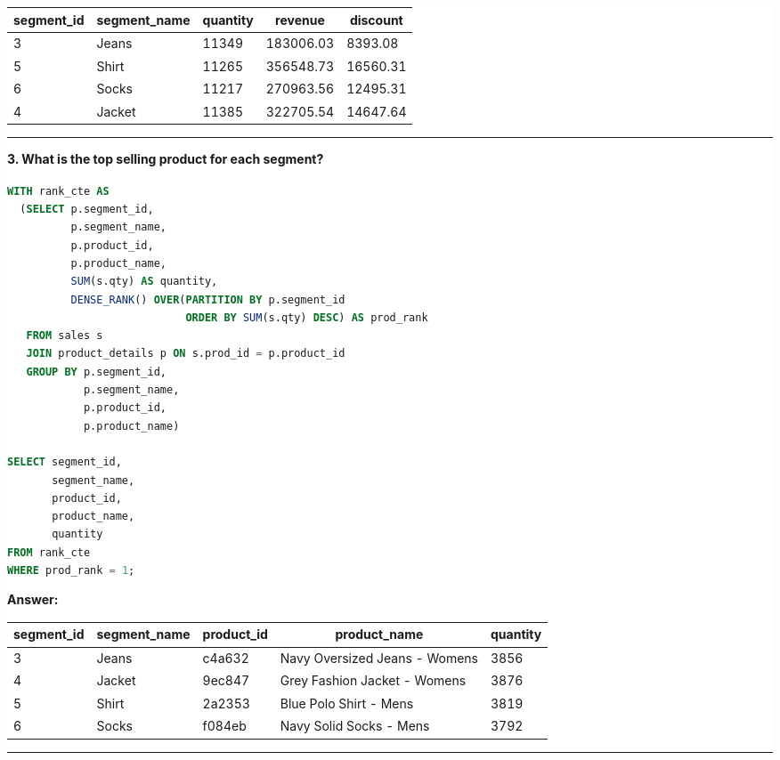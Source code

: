 | segment_id | segment_name | quantity | revenue   | discount |
|------------|--------------|----------|-----------|----------|
| 3          | Jeans        | 11349    | 183006.03 | 8393.08  |
| 5          | Shirt        | 11265    | 356548.73 | 16560.31 |
| 6          | Socks        | 11217    | 270963.56 | 12495.31 |
| 4          | Jacket       | 11385    | 322705.54 | 14647.64 |




***

**3. What is the top selling product for each segment?**

```sql
WITH rank_cte AS
  (SELECT p.segment_id,
          p.segment_name,
          p.product_id,
          p.product_name,
          SUM(s.qty) AS quantity,
          DENSE_RANK() OVER(PARTITION BY p.segment_id
                            ORDER BY SUM(s.qty) DESC) AS prod_rank
   FROM sales s
   JOIN product_details p ON s.prod_id = p.product_id
   GROUP BY p.segment_id,
            p.segment_name,
            p.product_id,
            p.product_name)
            
SELECT segment_id,
       segment_name,
       product_id,
       product_name,
       quantity
FROM rank_cte
WHERE prod_rank = 1;
```

**Answer:**

| segment_id | segment_name | product_id | product_name                  | quantity |
|------------|--------------|------------|-------------------------------|----------|
| 3          | Jeans        | c4a632     | Navy Oversized Jeans - Womens | 3856     |
| 4          | Jacket       | 9ec847     | Grey Fashion Jacket - Womens  | 3876     |
| 5          | Shirt        | 2a2353     | Blue Polo Shirt - Mens        | 3819     |
| 6          | Socks        | f084eb     | Navy Solid Socks - Mens       | 3792     |


***
